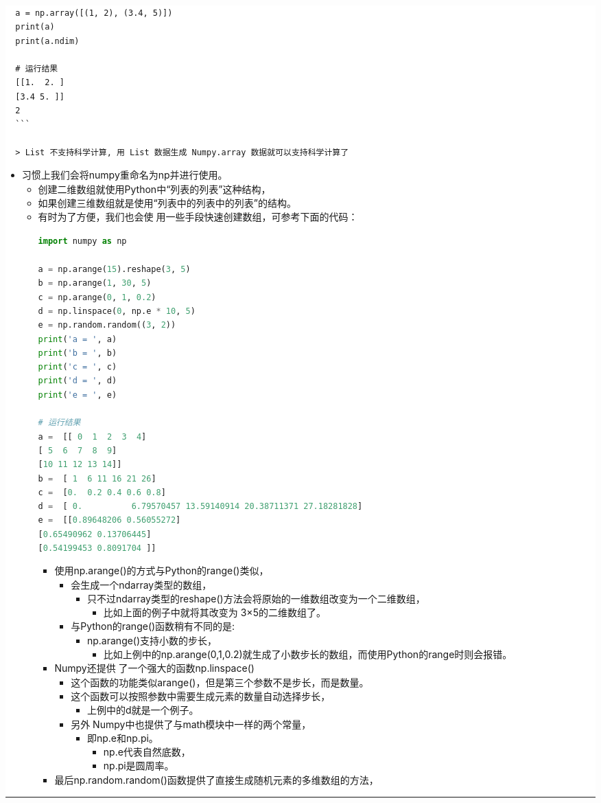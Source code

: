       a = np.array([(1, 2), (3.4, 5)]) 
      print(a) 
      print(a.ndim)
      
      # 运行结果
      [[1.  2. ]
      [3.4 5. ]]
      2
      ```
      
      > List 不支持科学计算, 用 List 数据生成 Numpy.array 数据就可以支持科学计算了
- 习惯上我们会将numpy重命名为np并进行使用。
  - 创建二维数组就使用Python中“列表的列表”这种结构，
  - 如果创建三维数组就是使用“列表中的列表中的列表”的结构。
  - 有时为了方便，我们也会使 用一些手段快速创建数组，可参考下面的代码：
    ```python
    import numpy as np
    
    a = np.arange(15).reshape(3, 5)
    b = np.arange(1, 30, 5)
    c = np.arange(0, 1, 0.2)
    d = np.linspace(0, np.e * 10, 5)
    e = np.random.random((3, 2))
    print('a = ', a)
    print('b = ', b)
    print('c = ', c)
    print('d = ', d)
    print('e = ', e)
        
    # 运行结果
    a =  [[ 0  1  2  3  4]
    [ 5  6  7  8  9]
    [10 11 12 13 14]]
    b =  [ 1  6 11 16 21 26]
    c =  [0.  0.2 0.4 0.6 0.8]
    d =  [ 0.          6.79570457 13.59140914 20.38711371 27.18281828]
    e =  [[0.89648206 0.56055272]
    [0.65490962 0.13706445]
    [0.54199453 0.8091704 ]]
    ```
    - 使用np.arange()的方式与Python的range()类似，
      - 会生成一个ndarray类型的数组，
        - 只不过ndarray类型的reshape()方法会将原始的一维数组改变为一个二维数组，
          - 比如上面的例子中就将其改变为 3×5的二维数组了。
      - 与Python的range()函数稍有不同的是:
        - np.arange()支持小数的步长，
          - 比如上例中的np.arange(0,1,0.2)就生成了小数步长的数组，而使用Python的range时则会报错。
    - Numpy还提供 了一个强大的函数np.linspace()
      - 这个函数的功能类似arange()，但是第三个参数不是步长，而是数量。
      - 这个函数可以按照参数中需要生成元素的数量自动选择步长，
        - 上例中的d就是一个例子。
      - 另外 Numpy中也提供了与math模块中一样的两个常量，
        - 即np.e和np.pi。
          - np.e代表自然底数，
          - np.pi是圆周率。
    - 最后np.random.random()函数提供了直接生成随机元素的多维数组的方法，

---